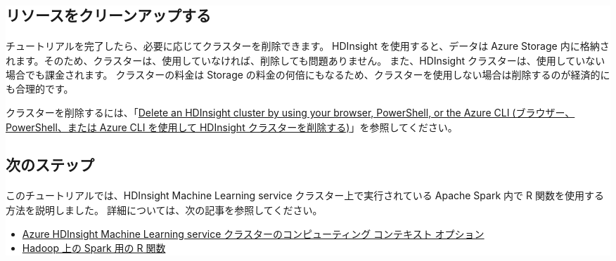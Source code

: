 ## <a name="clean-up-resources"></a>リソースをクリーンアップする

チュートリアルを完了したら、必要に応じてクラスターを削除できます。 HDInsight を使用すると、データは Azure Storage 内に格納されます。そのため、クラスターは、使用していなければ、削除しても問題ありません。 また、HDInsight クラスターは、使用していない場合でも課金されます。 クラスターの料金は Storage の料金の何倍にもなるため、クラスターを使用しない場合は削除するのが経済的にも合理的です。

クラスターを削除するには、「[Delete an HDInsight cluster by using your browser, PowerShell, or the Azure CLI (ブラウザー、PowerShell、または Azure CLI を使用して HDInsight クラスターを削除する)](../hdinsight-delete-cluster.md)」を参照してください。

## <a name="next-steps"></a>次のステップ

このチュートリアルでは、HDInsight Machine Learning service クラスター上で実行されている Apache Spark 内で R 関数を使用する方法を説明しました。 詳細については、次の記事を参照してください。

* [Azure HDInsight Machine Learning service クラスターのコンピューティング コンテキスト オプション](r-server-compute-contexts.md)
* [Hadoop 上の Spark 用の R 関数](https://docs.microsoft.com/machine-learning-server/r-reference/revoscaler/revoscaler-hadoop-functions)
